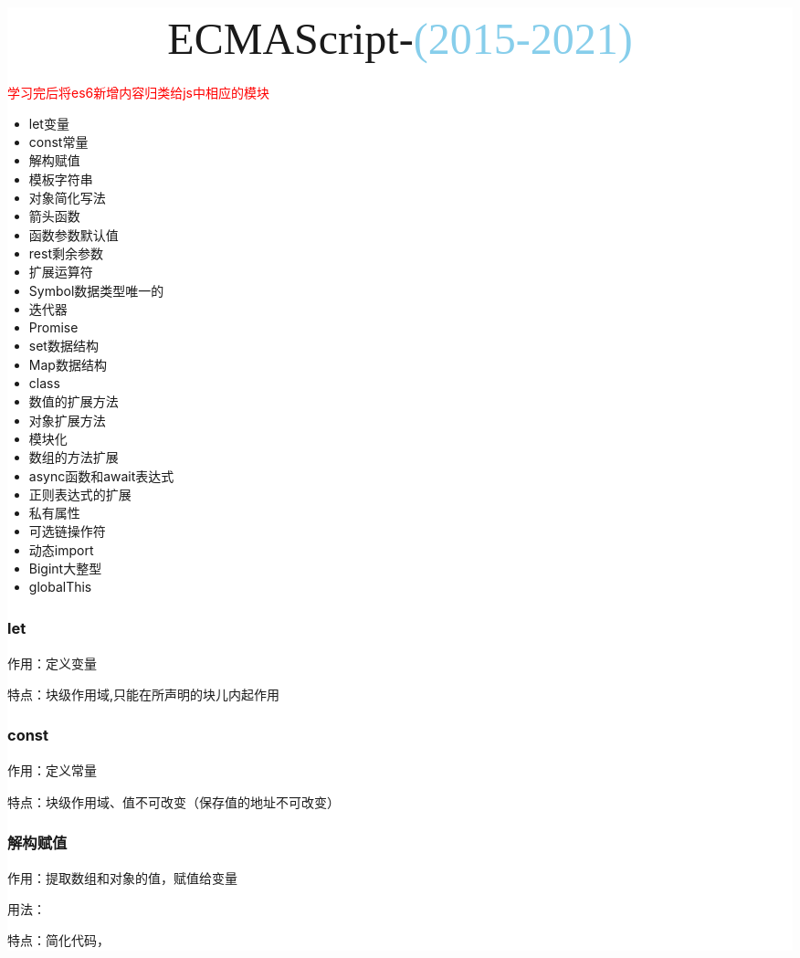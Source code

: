 <div align='center'><font size='70'; face="宋体">ECMAScript-<span style="color: skyblue;">(2015-2021)</span></font></div>

<font color="red">学习完后将es6新增内容归类给js中相应的模块</font>

- let变量
- const常量
- 解构赋值
- 模板字符串 
- 对象简化写法
- 箭头函数
- 函数参数默认值
- rest剩余参数
- 扩展运算符
- Symbol数据类型唯一的
- 迭代器
- Promise
- set数据结构
- Map数据结构
- class
- 数值的扩展方法
- 对象扩展方法
- 模块化
- 数组的方法扩展
- async函数和await表达式
- 正则表达式的扩展
- 私有属性
- 可选链操作符
- 动态import
- Bigint大整型
- globalThis

### let

作用：定义变量

特点：块级作用域,只能在所声明的块儿内起作用

### const

作用：定义常量

特点：块级作用域、值不可改变（保存值的地址不可改变）

### 解构赋值

作用：提取数组和对象的值，赋值给变量

用法：

```js

```

特点：简化代码，
